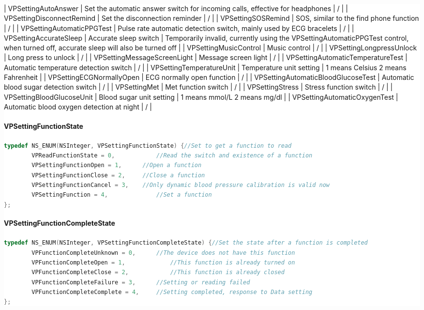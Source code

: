|        VPSettingAutoAnswer         | Set the automatic answer switch for incoming calls, effective for headphones |                              /                               |
|     VPSettingDisconnectRemind      |                Set the disconnection reminder                |                              /                               |
|         VPSettingSOSRemind         |           SOS, similar to the find phone function            |                              /                               |
|     VPSettingAutomaticPPGTest      | Pulse rate automatic detection switch, mainly used by ECG bracelets |                              /                               |
|       VPSettingAccurateSleep       |                    Accurate sleep switch                     | Temporarily invalid, currently using the VPSettingAutomaticPPGTest control, when turned off, accurate sleep will also be turned off |
|       VPSettingMusicControl        |                        Music control                         |                              /                               |
|      VPSettingLongpressUnlock      |                     Long press to unlock                     |                              /                               |
|    VPSettingMessageScreenLight     |                     Message screen light                     |                              /                               |
| VPSettingAutomaticTemperatureTest  |            Automatic temperature detection switch            |                              /                               |
|      VPSettingTemperatureUnit      |                   Temperature unit setting                   |              1 means Celsius 2 means Fahrenheit              |
|      VPSettingECGNormallyOpen      |                  ECG normally open function                  |                              /                               |
| VPSettingAutomaticBloodGlucoseTest |            Automatic blood sugar detection switch            |                              /                               |
|            VPSettingMet            |                     Met function switch                      |                              /                               |
|          VPSettingStress           |                    Stress function switch                    |                              /                               |
|     VPSettingBloodGlucoseUnit      |                   Blood sugar unit setting                   |                 1 means mmol/L 2 means mg/dl                 |
|    VPSettingAutomaticOxygenTest    |          Automatic blood oxygen detection at night           |                              /                               |

#### VPSettingFunctionState

```objective-c
typedef NS_ENUM(NSInteger, VPSettingFunctionState) {//Set to get a function to read
		VPReadFunctionState = 0, 			//Read the switch and existence of a function
		VPSettingFunctionOpen = 1, 		//Open a function
		VPSettingFunctionClose = 2, 	//Close a function
		VPSettingFunctionCancel = 3, 	//Only dynamic blood pressure calibration is valid now
		VPSettingFunction = 4, 				//Set a function
};

```

#### VPSettingFunctionCompleteState

```objective-c
typedef NS_ENUM(NSInteger, VPSettingFunctionCompleteState) {//Set the state after a function is completed
		VPFunctionCompleteUnknown = 0, 		//The device does not have this function
		VPFunctionCompleteOpen = 1, 			//This function is already turned on
		VPFunctionCompleteClose = 2, 			//This function is already closed
		VPFunctionCompleteFailure = 3, 		//Setting or reading failed
		VPFunctionCompleteComplete = 4, 	//Setting completed, response to Data setting
};
```
